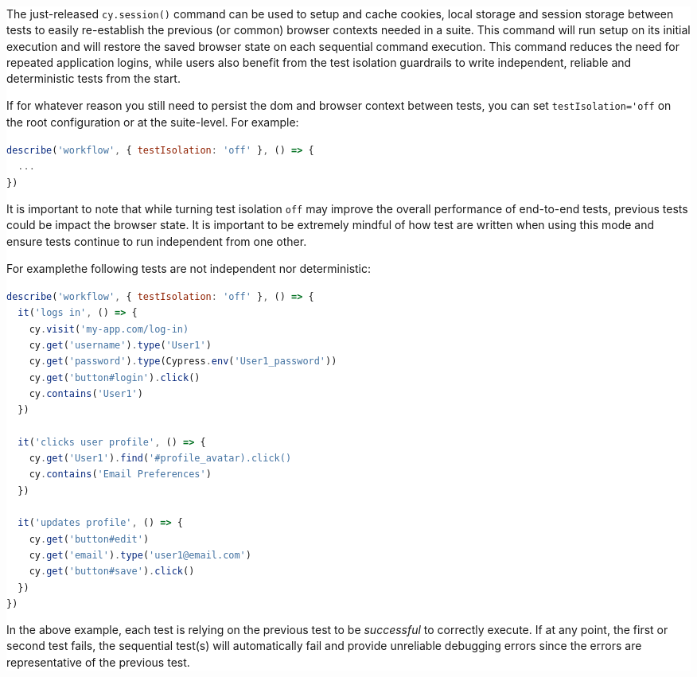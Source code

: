 The just-released `cy.session()` command can be used to setup and cache cookies,
local storage and session storage between tests to easily re-establish the
previous (or common) browser contexts needed in a suite. This command will run
setup on its initial execution and will restore the saved browser state on each
sequential command execution. This command reduces the need for repeated
application logins, while users also benefit from the test isolation guardrails
to write independent, reliable and deterministic tests from the start.

If for whatever reason you still need to persist the dom and browser context
between tests, you can set `testIsolation='off` on the root configuration or at
the suite-level. For example:

```js
describe('workflow', { testIsolation: 'off' }, () => {
  ...
})
```

It is important to note that while turning test isolation `off` may improve the
overall performance of end-to-end tests, previous tests could be impact the
browser state. It is important to be extremely mindful of how test are written
when using this mode and ensure tests continue to run independent from one
other.

<Badge type="danger">For example</Badge>the following tests are not independent
nor deterministic:

```js
describe('workflow', { testIsolation: 'off' }, () => {
  it('logs in', () => {
    cy.visit('my-app.com/log-in)
    cy.get('username').type('User1')
    cy.get('password').type(Cypress.env('User1_password'))
    cy.get('button#login').click()
    cy.contains('User1')
  })

  it('clicks user profile', () => {
    cy.get('User1').find('#profile_avatar).click()
    cy.contains('Email Preferences')
  })

  it('updates profile', () => {
    cy.get('button#edit')
    cy.get('email').type('user1@email.com')
    cy.get('button#save').click()
  })
})
```

In the above example, each test is relying on the previous test to be
_successful_ to correctly execute. If at any point, the first or second test
fails, the sequential test(s) will automatically fail and provide unreliable
debugging errors since the errors are representative of the previous test.
